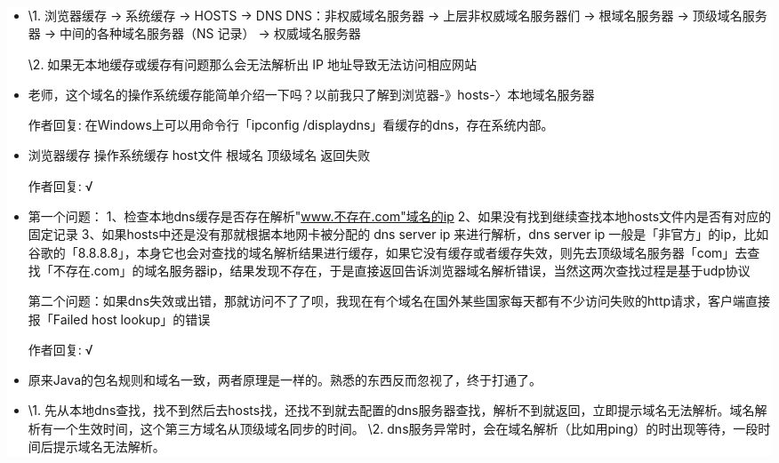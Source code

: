 - \1. 浏览器缓存 → 系统缓存 → HOSTS → DNS
    DNS：非权威域名服务器 → 上层非权威域名服务器们 → 根域名服务器 → 顶级域名服务器 → 中间的各种域名服务器（NS 记录） → 权威域名服务器

    \2. 如果无本地缓存或缓存有问题那么会无法解析出 IP 地址导致无法访问相应网站

    

- 老师，这个域名的操作系统缓存能简单介绍一下吗？以前我只了解到浏览器-》hosts-〉本地域名服务器

    作者回复: 在Windows上可以用命令行「ipconfig /displaydns」看缓存的dns，存在系统内部。

- 浏览器缓存 操作系统缓存 host文件 根域名 顶级域名 返回失败

    作者回复: √

- 第一个问题：
      1、检查本地dns缓存是否存在解析"www.不存在.com"域名的ip
      2、如果没有找到继续查找本地hosts文件内是否有对应的固定记录
      3、如果hosts中还是没有那就根据本地网卡被分配的 dns server ip 来进行解析，dns server ip 一般是「非官方」的ip，比如谷歌的「8.8.8.8」，本身它也会对查找的域名解析结果进行缓存，如果它没有缓存或者缓存失效，则先去顶级域名服务器「com」去查找「不存在.com」的域名服务器ip，结果发现不存在，于是直接返回告诉浏览器域名解析错误，当然这两次查找过程是基于udp协议

    第二个问题：如果dns失效或出错，那就访问不了了呗，我现在有个域名在国外某些国家每天都有不少访问失败的http请求，客户端直接报「Failed host lookup」的错误

    

    作者回复: √

- 原来Java的包名规则和域名一致，两者原理是一样的。熟悉的东西反而忽视了，终于打通了。

- \1. 先从本地dns查找，找不到然后去hosts找，还找不到就去配置的dns服务器查找，解析不到就返回，立即提示域名无法解析。域名解析有一个生效时间，这个第三方域名从顶级域名同步的时间。
    \2. dns服务异常时，会在域名解析（比如用ping）的时出现等待，一段时间后提示域名无法解析。

    